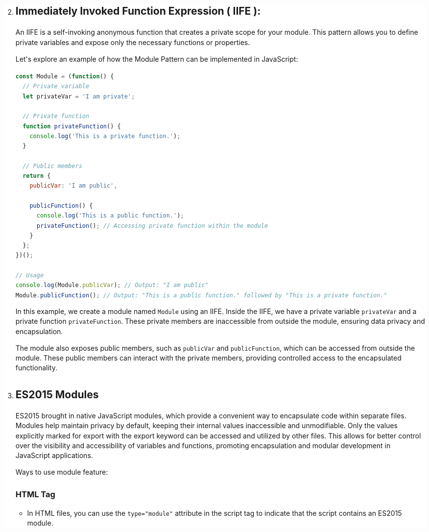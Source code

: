 2. ## Immediately Invoked Function Expression ( IIFE ):
    
    An IIFE is a self-invoking anonymous function that creates a private scope for your module. This pattern allows you to define private variables and expose only the necessary functions or properties.
    
    Let's explore an example of how the Module Pattern can be implemented in JavaScript:
    
    ```javascript
    const Module = (function() {
      // Private variable
      let privateVar = 'I am private';
    
      // Private function
      function privateFunction() {
        console.log('This is a private function.');
      }
    
      // Public members
      return {
        publicVar: 'I am public',
    
        publicFunction() {
          console.log('This is a public function.');
          privateFunction(); // Accessing private function within the module
        }
      };
    })();
    
    // Usage
    console.log(Module.publicVar); // Output: "I am public"
    Module.publicFunction(); // Output: "This is a public function." followed by "This is a private function."
    ```
    
    In this example, we create a module named `Module` using an IIFE. Inside the IIFE, we have a private variable `privateVar` and a private function `privateFunction`. These private members are inaccessible from outside the module, ensuring data privacy and encapsulation.
    
    The module also exposes public members, such as `publicVar` and `publicFunction`, which can be accessed from outside the module. These public members can interact with the private members, providing controlled access to the encapsulated functionality.
    
3. ## ES2015 Modules
    
    ES2015 brought in native JavaScript modules, which provide a convenient way to encapsulate code within separate files. Modules help maintain privacy by default, keeping their internal values inaccessible and unmodifiable. Only the values explicitly marked for export with the export keyword can be accessed and utilized by other files. This allows for better control over the visibility and accessibility of variables and functions, promoting encapsulation and modular development in JavaScript applications.
    
    Ways to use module feature:
    
    ### HTML Tag
    
    * In HTML files, you can use the `type="module"` attribute in the script tag to indicate that the script contains an ES2015 module.
        